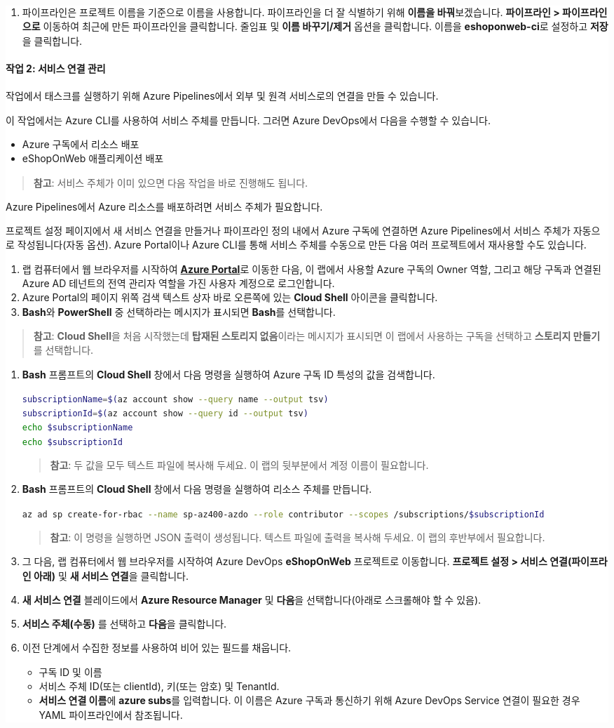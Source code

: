 1. 파이프라인은 프로젝트 이름을 기준으로 이름을 사용합니다. 파이프라인을 더 잘 식별하기 위해 **이름을 바꿔**보겠습니다. **파이프라인 > 파이프라인으로** 이동하여 최근에 만든 파이프라인을 클릭합니다. 줄임표 및 **이름 바꾸기/제거** 옵션을 클릭합니다. 이름을 **eshoponweb-ci**로 설정하고 **저장**을 클릭합니다.

#### <a name="task-2-manage-the-service-connection"></a>작업 2: 서비스 연결 관리

작업에서 태스크를 실행하기 위해 Azure Pipelines에서 외부 및 원격 서비스로의 연결을 만들 수 있습니다.

이 작업에서는 Azure CLI를 사용하여 서비스 주체를 만듭니다. 그러면 Azure DevOps에서 다음을 수행할 수 있습니다.
- Azure 구독에서 리소스 배포
- eShopOnWeb 애플리케이션 배포

> **참고**: 서비스 주체가 이미 있으면 다음 작업을 바로 진행해도 됩니다.

Azure Pipelines에서 Azure 리소스를 배포하려면 서비스 주체가 필요합니다.

프로젝트 설정 페이지에서 새 서비스 연결을 만들거나 파이프라인 정의 내에서 Azure 구독에 연결하면 Azure Pipelines에서 서비스 주체가 자동으로 작성됩니다(자동 옵션). Azure Portal이나 Azure CLI를 통해 서비스 주체를 수동으로 만든 다음 여러 프로젝트에서 재사용할 수도 있습니다.

1.  랩 컴퓨터에서 웹 브라우저를 시작하여 [**Azure Portal**](https://portal.azure.com)로 이동한 다음, 이 랩에서 사용할 Azure 구독의 Owner 역할, 그리고 해당 구독과 연결된 Azure AD 테넌트의 전역 관리자 역할을 가진 사용자 계정으로 로그인합니다.
1.  Azure Portal의 페이지 위쪽 검색 텍스트 상자 바로 오른쪽에 있는 **Cloud Shell** 아이콘을 클릭합니다.
1.  **Bash**와 **PowerShell** 중 선택하라는 메시지가 표시되면 **Bash**를 선택합니다. 

   >**참고**: **Cloud Shell**을 처음 시작했는데 **탑재된 스토리지 없음**이라는 메시지가 표시되면 이 랩에서 사용하는 구독을 선택하고 **스토리지 만들기**를 선택합니다. 

1.  **Bash** 프롬프트의 **Cloud Shell** 창에서 다음 명령을 실행하여 Azure 구독 ID 특성의 값을 검색합니다. 

    ```sh
    subscriptionName=$(az account show --query name --output tsv)
    subscriptionId=$(az account show --query id --output tsv)
    echo $subscriptionName
    echo $subscriptionId
    ```

    > **참고**: 두 값을 모두 텍스트 파일에 복사해 두세요. 이 랩의 뒷부분에서 계정 이름이 필요합니다.

1.  **Bash** 프롬프트의 **Cloud Shell** 창에서 다음 명령을 실행하여 리소스 주체를 만듭니다.

    ```sh
    az ad sp create-for-rbac --name sp-az400-azdo --role contributor --scopes /subscriptions/$subscriptionId
    ```

    > **참고**: 이 명령을 실행하면 JSON 출력이 생성됩니다. 텍스트 파일에 출력을 복사해 두세요. 이 랩의 후반부에서 필요합니다.

1. 그 다음, 랩 컴퓨터에서 웹 브라우저를 시작하여 Azure DevOps **eShopOnWeb** 프로젝트로 이동합니다. **프로젝트 설정 > 서비스 연결(파이프라인 아래)** 및 **새 서비스 연결**을 클릭합니다.

1. **새 서비스 연결** 블레이드에서 **Azure Resource Manager** 및 **다음**을 선택합니다(아래로 스크롤해야 할 수 있음).

1. **서비스 주체(수동)** 를 선택하고 **다음**을 클릭합니다.

1. 이전 단계에서 수집한 정보를 사용하여 비어 있는 필드를 채웁니다.
    - 구독 ID 및 이름
    - 서비스 주체 ID(또는 clientId), 키(또는 암호) 및 TenantId.
    - **서비스 연결 이름**에 **azure subs**를 입력합니다. 이 이름은 Azure 구독과 통신하기 위해 Azure DevOps Service 연결이 필요한 경우 YAML 파이프라인에서 참조됩니다.
